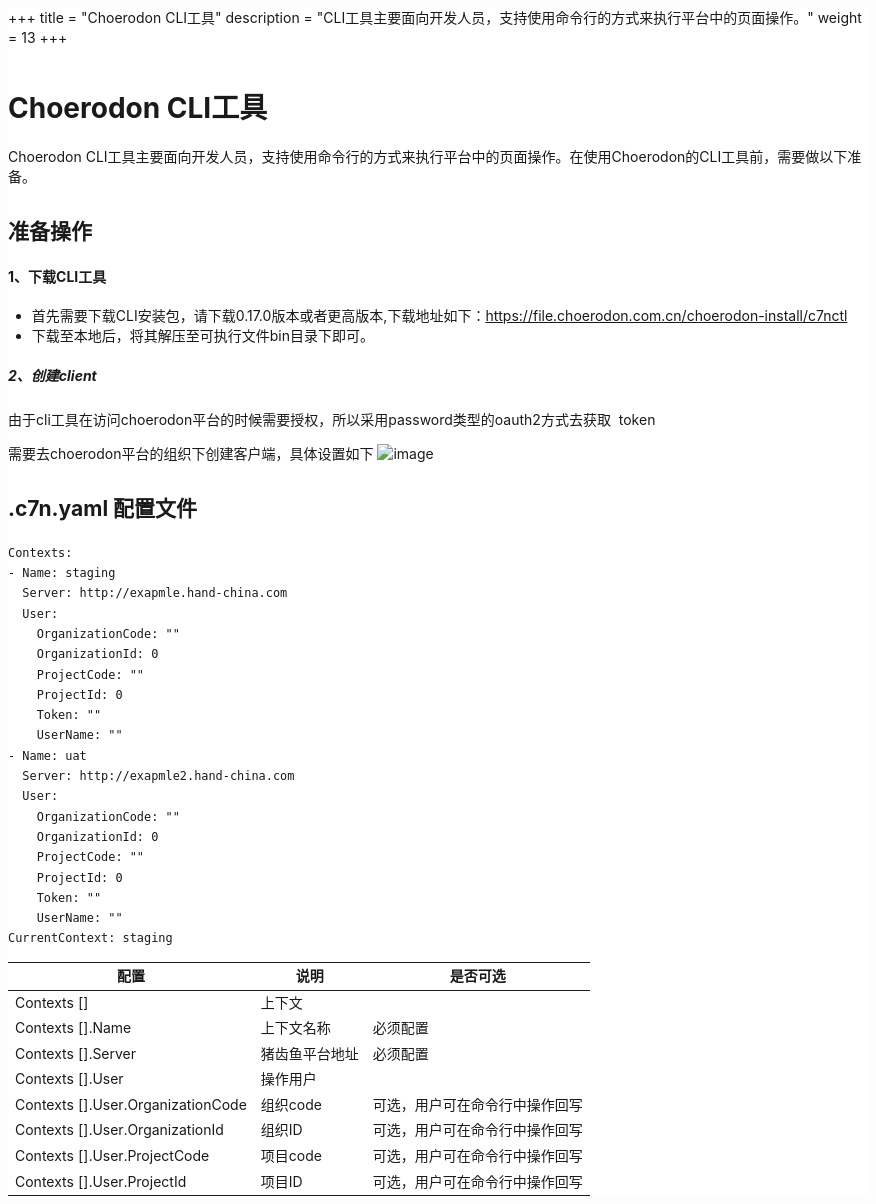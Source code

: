 +++
title = "Choerodon CLI工具"
description = "CLI工具主要面向开发人员，支持使用命令行的方式来执行平台中的页面操作。"
weight = 13
+++

# Choerodon CLI工具

Choerodon CLI工具主要面向开发人员，支持使用命令行的方式来执行平台中的页面操作。在使用Choerodon的CLI工具前，需要做以下准备。

## 准备操作
#### 1、下载CLI工具  
- 首先需要下载CLI安装包，请下载0.17.0版本或者更高版本,下载地址如下：https://file.choerodon.com.cn/choerodon-install/c7nctl
- 下载至本地后，将其解压至可执行文件bin目录下即可。
  

##### 2、创建client

由于cli工具在访问choerodon平台的时候需要授权，所以采用password类型的oauth2方式去获取  token

需要去choerodon平台的组织下创建客户端，具体设置如下
![image](https://minio.choerodon.com.cn/knowledgebase-service/file_c0a606d4656d40ea8192bb5f9ae74401_blob.png)

## .c7n.yaml 配置文件

```
Contexts:
- Name: staging
  Server: http://exapmle.hand-china.com
  User:
    OrganizationCode: ""
    OrganizationId: 0
    ProjectCode: ""
    ProjectId: 0
    Token: ""
    UserName: ""
- Name: uat
  Server: http://exapmle2.hand-china.com
  User:
    OrganizationCode: ""
    OrganizationId: 0
    ProjectCode: ""
    ProjectId: 0
    Token: ""
    UserName: ""
CurrentContext: staging
```

| 配置 | 说明 | 是否可选 |
| --- | --- | ---- |
| Contexts [] | 上下文 |  |
| Contexts [].Name | 上下文名称 | 必须配置 |
| Contexts [].Server | 猪齿鱼平台地址 | 必须配置 |
| Contexts [].User | 操作用户 |  |
| Contexts [].User.OrganizationCode | 组织code | 可选，用户可在命令行中操作回写 |
| Contexts [].User.OrganizationId | 组织ID | 可选，用户可在命令行中操作回写 |
| Contexts [].User.ProjectCode | 项目code | 可选，用户可在命令行中操作回写 |
| Contexts [].User.ProjectId | 项目ID | 可选，用户可在命令行中操作回写 |